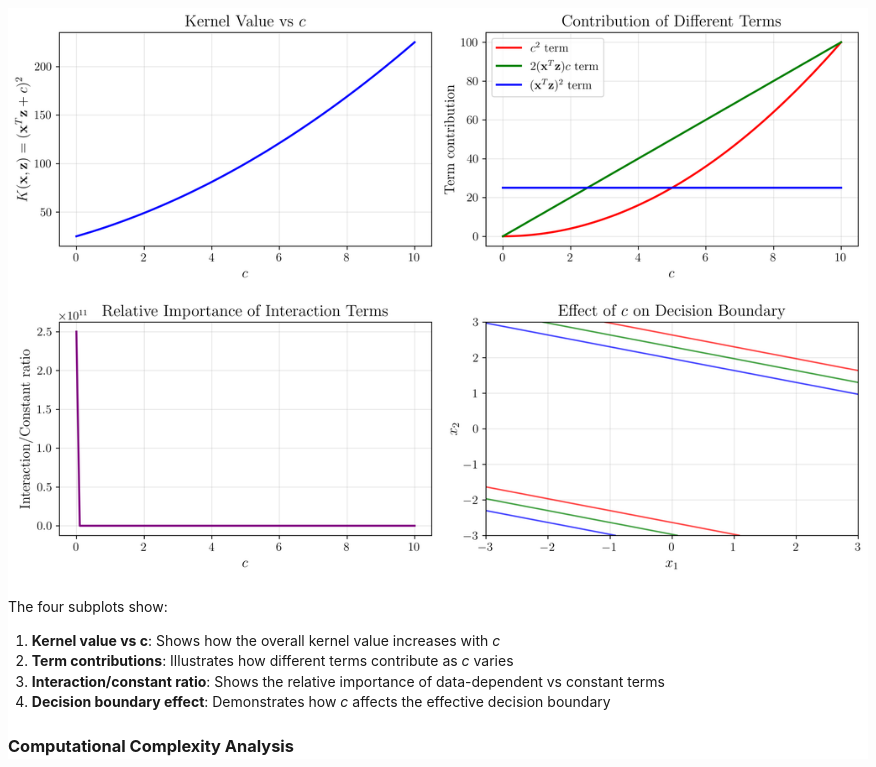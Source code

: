 ![Effect of c on Interaction Terms](../Images/L5_3_Quiz_18/c_effect_analysis.png)

The four subplots show:
1. **Kernel value vs c**: Shows how the overall kernel value increases with $c$
2. **Term contributions**: Illustrates how different terms contribute as $c$ varies
3. **Interaction/constant ratio**: Shows the relative importance of data-dependent vs constant terms
4. **Decision boundary effect**: Demonstrates how $c$ affects the effective decision boundary

### Computational Complexity Analysis
